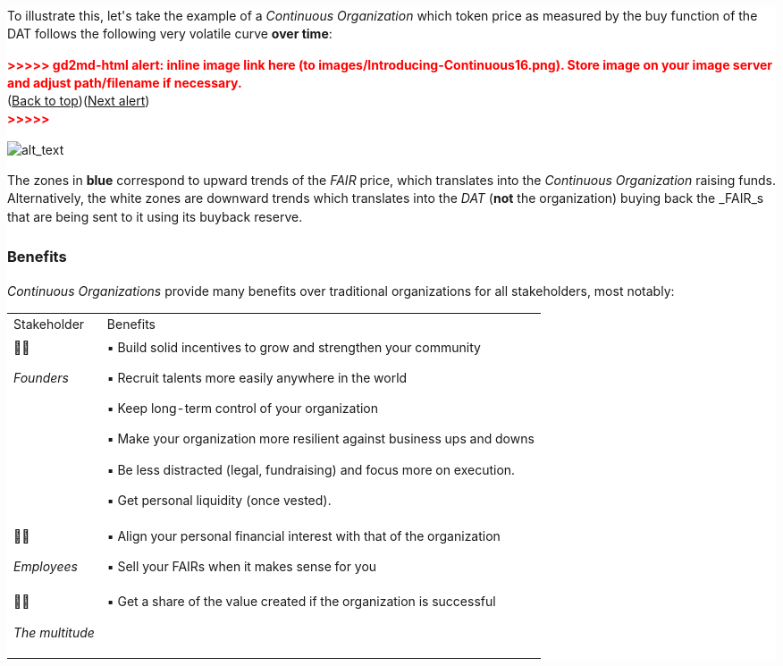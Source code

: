 To illustrate this, let's take the example of a _Continuous Organization_ which token price as measured by the buy function of the DAT follows the following very volatile curve **over time**:

 

<p id="gdcalert68" ><span style="color: red; font-weight: bold">>>>>>  gd2md-html alert: inline image link here (to images/Introducing-Continuous16.png). Store image on your image server and adjust path/filename if necessary. </span><br>(<a href="#">Back to top</a>)(<a href="#gdcalert69">Next alert</a>)<br><span style="color: red; font-weight: bold">>>>>> </span></p>


![alt_text](images/Introducing-Continuous16.png "image_tooltip")


The zones in **blue** correspond to upward trends of the _FAIR_ price, which translates into the _Continuous Organization_ raising funds. Alternatively, the white zones are downward trends which translates into the _DAT_ (**not** the organization) buying back the _FAIR_s that are being sent to it using its buyback reserve.



<h3>Benefits</h3>


_Continuous Organizations_ provide many benefits over traditional organizations for all stakeholders, most notably:


<table>
  <tr>
   <td>Stakeholder
   </td>
   <td>Benefits
   </td>
  </tr>
  <tr>
   <td>🏃🏽‍
<p>
<em>Founders</em>
   </td>
   <td>▪ Build solid incentives to grow and strengthen your community
<p>
▪ Recruit talents more easily anywhere in the world
<p>
▪ Keep long-term control of your organization
<p>
▪ Make your organization more resilient against business ups and downs
<p>
▪ Be less distracted (legal, fundraising) and focus more on execution.
<p>
▪ Get personal liquidity (once vested).
   </td>
  </tr>
  <tr>
   <td>👩‍💻
<p>
<em>Employees</em>
   </td>
   <td>▪ Align your personal financial interest with that of the organization
<p>
▪ Sell your FAIRs when it makes sense for you
   </td>
  </tr>
  <tr>
   <td>🙋🏻‍
<p>
<em>The multitude</em>
   </td>
   <td>▪ Get a share of the value created if the organization is successful